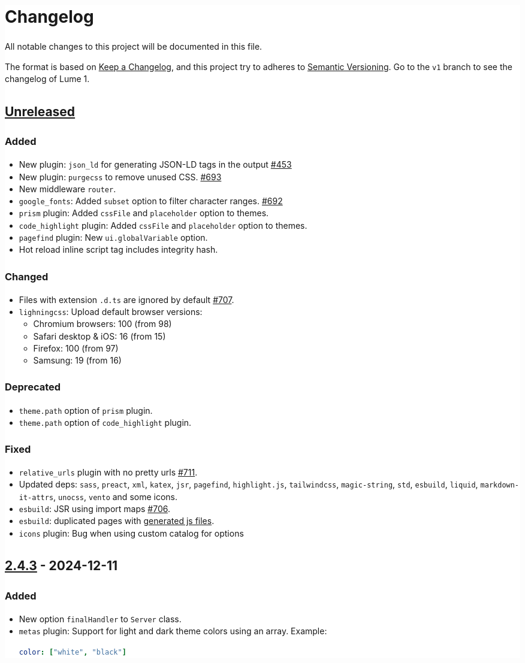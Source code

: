 # Changelog
All notable changes to this project will be documented in this file.

The format is based on [Keep a Changelog](https://keepachangelog.com/),
and this project try to adheres to [Semantic Versioning](https://semver.org/).
Go to the `v1` branch to see the changelog of Lume 1.

## [Unreleased]
### Added
- New plugin: `json_ld` for generating JSON-LD tags in the output [#453]
- New plugin: `purgecss` to remove unused CSS. [#693]
- New middleware `router`.
- `google_fonts`: Added `subset` option to filter character ranges. [#692]
- `prism` plugin: Added `cssFile` and `placeholder` option to themes.
- `code_highlight` plugin: Added `cssFile` and `placeholder` option to themes.
- `pagefind` plugin: New `ui.globalVariable` option.
- Hot reload inline script tag includes integrity hash.

### Changed
- Files with extension `.d.ts` are ignored by default [#707].
- `lighningcss`: Upload default browser versions:
  - Chromium browsers: 100 (from 98)
  - Safari desktop & iOS: 16 (from 15)
  - Firefox: 100 (from 97)
  - Samsung: 19 (from 16)

### Deprecated
- `theme.path` option of `prism` plugin.
- `theme.path` option of `code_highlight` plugin.

### Fixed
- `relative_urls` plugin with no pretty urls [#711].
- Updated deps: `sass`, `preact`, `xml`, `katex`, `jsr`, `pagefind`, `highlight.js`, `tailwindcss`, `magic-string`, `std`, `esbuild`, `liquid`, `markdown-it-attrs`, `unocss`, `vento` and some icons.
- `esbuild`: JSR using import maps [#706].
- `esbuild`: duplicated pages with [generated js files](https://github.com/lumeland/theme-simple-wiki/issues/20).
- `icons` plugin: Bug when using custom catalog for options

## [2.4.3] - 2024-12-11
### Added
- New option `finalHandler` to `Server` class.
- `metas` plugin: Support for light and dark theme colors using an array.
  Example:
  ```yml
  color: ["white", "black"]
  ```


[#201]: https://github.com/lumeland/lume/issues/201
[#244]: https://github.com/lumeland/lume/issues/244
[#251]: https://github.com/lumeland/lume/issues/251
[#290]: https://github.com/lumeland/lume/issues/290
[#332]: https://github.com/lumeland/lume/issues/332
[#376]: https://github.com/lumeland/lume/issues/376
[#430]: https://github.com/lumeland/lume/issues/430
[#447]: https://github.com/lumeland/lume/issues/447
[#453]: https://github.com/lumeland/lume/issues/453
[#494]: https://github.com/lumeland/lume/issues/494
[#501]: https://github.com/lumeland/lume/issues/501
[#517]: https://github.com/lumeland/lume/issues/517
[#518]: https://github.com/lumeland/lume/issues/518
[#520]: https://github.com/lumeland/lume/issues/520
[#521]: https://github.com/lumeland/lume/issues/521
[#523]: https://github.com/lumeland/lume/issues/523
[#525]: https://github.com/lumeland/lume/issues/525
[#526]: https://github.com/lumeland/lume/issues/526
[#527]: https://github.com/lumeland/lume/issues/527
[#528]: https://github.com/lumeland/lume/issues/528
[#529]: https://github.com/lumeland/lume/issues/529
[#530]: https://github.com/lumeland/lume/issues/530
[#532]: https://github.com/lumeland/lume/issues/532
[#534]: https://github.com/lumeland/lume/issues/534
[#535]: https://github.com/lumeland/lume/issues/535
[#540]: https://github.com/lumeland/lume/issues/540
[#541]: https://github.com/lumeland/lume/issues/541
[#542]: https://github.com/lumeland/lume/issues/542
[#544]: https://github.com/lumeland/lume/issues/544
[#547]: https://github.com/lumeland/lume/issues/547
[#550]: https://github.com/lumeland/lume/issues/550
[#551]: https://github.com/lumeland/lume/issues/551
[#552]: https://github.com/lumeland/lume/issues/552
[#556]: https://github.com/lumeland/lume/issues/556
[#558]: https://github.com/lumeland/lume/issues/558
[#560]: https://github.com/lumeland/lume/issues/560
[#561]: https://github.com/lumeland/lume/issues/561
[#562]: https://github.com/lumeland/lume/issues/562
[#563]: https://github.com/lumeland/lume/issues/563
[#566]: https://github.com/lumeland/lume/issues/566
[#567]: https://github.com/lumeland/lume/issues/567
[#569]: https://github.com/lumeland/lume/issues/569
[#570]: https://github.com/lumeland/lume/issues/570
[#575]: https://github.com/lumeland/lume/issues/575
[#578]: https://github.com/lumeland/lume/issues/578
[#582]: https://github.com/lumeland/lume/issues/582
[#585]: https://github.com/lumeland/lume/issues/585
[#589]: https://github.com/lumeland/lume/issues/589
[#591]: https://github.com/lumeland/lume/issues/591
[#594]: https://github.com/lumeland/lume/issues/594
[#598]: https://github.com/lumeland/lume/issues/598
[#599]: https://github.com/lumeland/lume/issues/599
[#600]: https://github.com/lumeland/lume/issues/600
[#601]: https://github.com/lumeland/lume/issues/601
[#603]: https://github.com/lumeland/lume/issues/603
[#604]: https://github.com/lumeland/lume/issues/604
[#606]: https://github.com/lumeland/lume/issues/606
[#607]: https://github.com/lumeland/lume/issues/607
[#608]: https://github.com/lumeland/lume/issues/608
[#610]: https://github.com/lumeland/lume/issues/610
[#614]: https://github.com/lumeland/lume/issues/614
[#615]: https://github.com/lumeland/lume/issues/615
[#617]: https://github.com/lumeland/lume/issues/617
[#618]: https://github.com/lumeland/lume/issues/618
[#619]: https://github.com/lumeland/lume/issues/619
[#621]: https://github.com/lumeland/lume/issues/621
[#625]: https://github.com/lumeland/lume/issues/625
[#626]: https://github.com/lumeland/lume/issues/626
[#630]: https://github.com/lumeland/lume/issues/630
[#632]: https://github.com/lumeland/lume/issues/632
[#633]: https://github.com/lumeland/lume/issues/633
[#634]: https://github.com/lumeland/lume/issues/634
[#638]: https://github.com/lumeland/lume/issues/638
[#647]: https://github.com/lumeland/lume/issues/647
[#649]: https://github.com/lumeland/lume/issues/649
[#651]: https://github.com/lumeland/lume/issues/651
[#652]: https://github.com/lumeland/lume/issues/652
[#655]: https://github.com/lumeland/lume/issues/655
[#662]: https://github.com/lumeland/lume/issues/662
[#664]: https://github.com/lumeland/lume/issues/664
[#667]: https://github.com/lumeland/lume/issues/667
[#668]: https://github.com/lumeland/lume/issues/668
[#671]: https://github.com/lumeland/lume/issues/671
[#675]: https://github.com/lumeland/lume/issues/675
[#676]: https://github.com/lumeland/lume/issues/676
[#677]: https://github.com/lumeland/lume/issues/677
[#678]: https://github.com/lumeland/lume/issues/678
[#679]: https://github.com/lumeland/lume/issues/679
[#680]: https://github.com/lumeland/lume/issues/680
[#681]: https://github.com/lumeland/lume/issues/681
[#683]: https://github.com/lumeland/lume/issues/683
[#685]: https://github.com/lumeland/lume/issues/685
[#686]: https://github.com/lumeland/lume/issues/686
[#689]: https://github.com/lumeland/lume/issues/689
[#692]: https://github.com/lumeland/lume/issues/692
[#693]: https://github.com/lumeland/lume/issues/693
[#704]: https://github.com/lumeland/lume/issues/704
[#706]: https://github.com/lumeland/lume/issues/706
[#707]: https://github.com/lumeland/lume/issues/707
[#711]: https://github.com/lumeland/lume/issues/711
[Unreleased]: https://github.com/lumeland/lume/compare/v2.4.3...HEAD
[2.4.3]: https://github.com/lumeland/lume/compare/v2.4.2...v2.4.3
[2.4.2]: https://github.com/lumeland/lume/compare/v2.4.1...v2.4.2
[2.4.1]: https://github.com/lumeland/lume/compare/v2.4.0...v2.4.1
[2.4.0]: https://github.com/lumeland/lume/compare/v2.3.3...v2.4.0
[2.3.3]: https://github.com/lumeland/lume/compare/v2.3.2...v2.3.3
[2.3.2]: https://github.com/lumeland/lume/compare/v2.3.1...v2.3.2
[2.3.1]: https://github.com/lumeland/lume/compare/v2.3.0...v2.3.1
[2.3.0]: https://github.com/lumeland/lume/compare/v2.2.4...v2.3.0
[2.2.4]: https://github.com/lumeland/lume/compare/v2.2.3...v2.2.4
[2.2.3]: https://github.com/lumeland/lume/compare/v2.2.2...v2.2.3
[2.2.2]: https://github.com/lumeland/lume/compare/v2.2.1...v2.2.2
[2.2.1]: https://github.com/lumeland/lume/compare/v2.2.0...v2.2.1
[2.2.0]: https://github.com/lumeland/lume/compare/v2.1.4...v2.2.0
[2.1.4]: https://github.com/lumeland/lume/compare/v2.1.3...v2.1.4
[2.1.3]: https://github.com/lumeland/lume/compare/v2.1.2...v2.1.3
[2.1.2]: https://github.com/lumeland/lume/compare/v2.1.1...v2.1.2
[2.1.1]: https://github.com/lumeland/lume/compare/v2.1.0...v2.1.1
[2.1.0]: https://github.com/lumeland/lume/compare/v2.0.3...v2.1.0
[2.0.3]: https://github.com/lumeland/lume/compare/v2.0.2...v2.0.3
[2.0.2]: https://github.com/lumeland/lume/compare/v2.0.1...v2.0.2
[2.0.1]: https://github.com/lumeland/lume/compare/v2.0.0...v2.0.1
[2.0.0]: https://github.com/lumeland/lume/releases/tag/v2.0.0